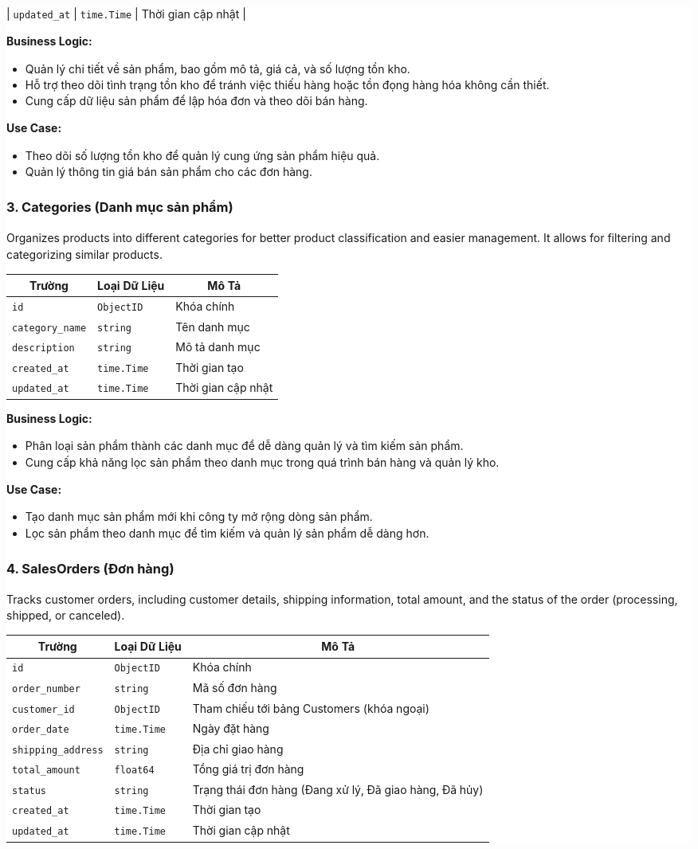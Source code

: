 | `updated_at`        | `time.Time`  | Thời gian cập nhật                          |

**Business Logic:**

* Quản lý chi tiết về sản phẩm, bao gồm mô tả, giá cả, và số lượng tồn kho.
* Hỗ trợ theo dõi tình trạng tồn kho để tránh việc thiếu hàng hoặc tồn đọng hàng hóa không cần thiết.
* Cung cấp dữ liệu sản phẩm để lập hóa đơn và theo dõi bán hàng.

**Use Case:**

* Theo dõi số lượng tồn kho để quản lý cung ứng sản phẩm hiệu quả.
* Quản lý thông tin giá bán sản phẩm cho các đơn hàng.

### 3. Categories (Danh mục sản phẩm)
Organizes products into different categories for better product classification and easier management. It allows for filtering and categorizing similar products.

| Trường          | Loại Dữ Liệu  | Mô Tả                                    |
|-----------------|---------------|------------------------------------------|
| `id`            | `ObjectID`    | Khóa chính                               |
| `category_name` | `string`      | Tên danh mục                             |
| `description`   | `string`      | Mô tả danh mục                           |
| `created_at`    | `time.Time`   | Thời gian tạo                            |
| `updated_at`    | `time.Time`   | Thời gian cập nhật                       |

**Business Logic:**

* Phân loại sản phẩm thành các danh mục để dễ dàng quản lý và tìm kiếm sản phẩm.
* Cung cấp khả năng lọc sản phẩm theo danh mục trong quá trình bán hàng và quản lý kho.

**Use Case:**

* Tạo danh mục sản phẩm mới khi công ty mở rộng dòng sản phẩm.
* Lọc sản phẩm theo danh mục để tìm kiếm và quản lý sản phẩm dễ dàng hơn.

### 4. SalesOrders (Đơn hàng)
Tracks customer orders, including customer details, shipping information, total amount, and the status of the order (processing, shipped, or canceled).

| Trường             | Loại Dữ Liệu | Mô Tả                                                  |
|--------------------|--------------|--------------------------------------------------------|
| `id`               | `ObjectID`   | Khóa chính                                             |
| `order_number`     | `string`     | Mã số đơn hàng                                         |
| `customer_id`      | `ObjectID`   | Tham chiếu tới bảng Customers (khóa ngoại)             |
| `order_date`       | `time.Time`  | Ngày đặt hàng                                          |
| `shipping_address` | `string`     | Địa chỉ giao hàng                                      |
| `total_amount`     | `float64`    | Tổng giá trị đơn hàng                                  |
| `status`           | `string`     | Trạng thái đơn hàng (Đang xử lý, Đã giao hàng, Đã hủy) |
| `created_at`       | `time.Time`  | Thời gian tạo                                          |
| `updated_at`       | `time.Time`  | Thời gian cập nhật                                     |
